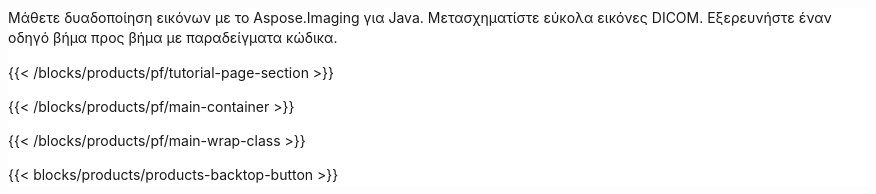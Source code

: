 Μάθετε δυαδοποίηση εικόνων με το Aspose.Imaging για Java. Μετασχηματίστε εύκολα εικόνες DICOM. Εξερευνήστε έναν οδηγό βήμα προς βήμα με παραδείγματα κώδικα.

{{< /blocks/products/pf/tutorial-page-section >}}

{{< /blocks/products/pf/main-container >}}

{{< /blocks/products/pf/main-wrap-class >}}

{{< blocks/products/products-backtop-button >}}